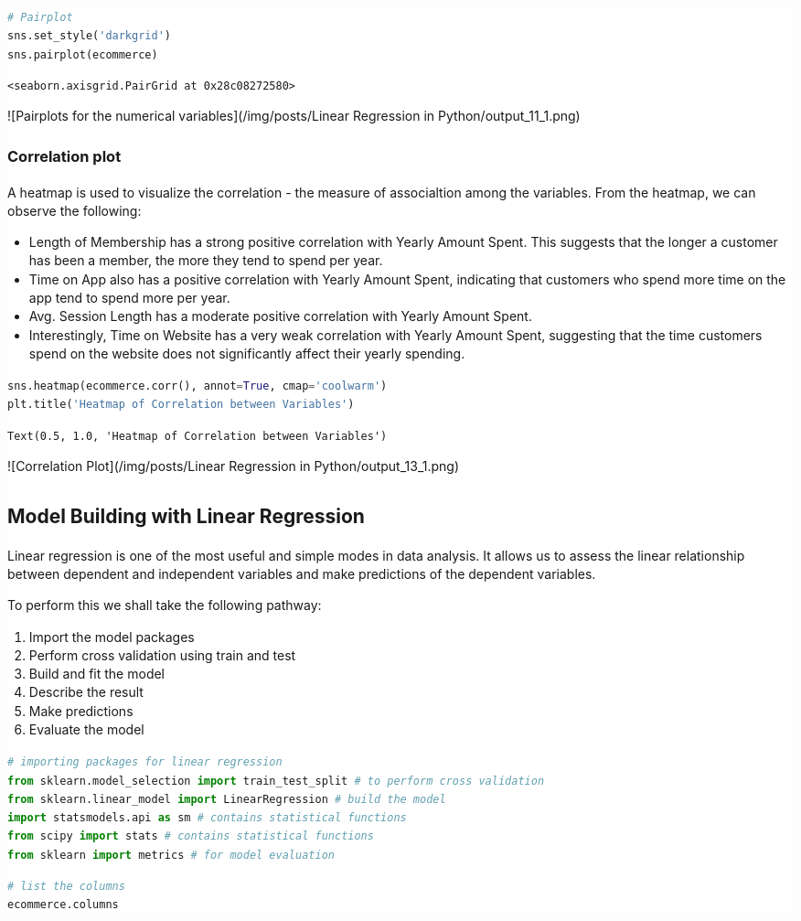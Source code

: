 ```python
# Pairplot
sns.set_style('darkgrid')
sns.pairplot(ecommerce)
```
    <seaborn.axisgrid.PairGrid at 0x28c08272580>

![Pairplots for the numerical variables](/img/posts/Linear Regression in Python/output_11_1.png)
    
### Correlation plot
A heatmap is used to visualize the correlation - the measure of associaltion among the variables. 
From the heatmap, we can observe the following:
- Length of Membership has a strong positive correlation with Yearly Amount Spent. This suggests that the longer a customer has been a member, the more they tend to spend per year.
- Time on App also has a positive correlation with Yearly Amount Spent, indicating that customers who spend more time on the app tend to spend more per year.
- Avg. Session Length has a moderate positive correlation with Yearly Amount Spent.
- Interestingly, Time on Website has a very weak correlation with Yearly Amount Spent, suggesting that the time customers spend on the website does not significantly affect their yearly spending.

```python
sns.heatmap(ecommerce.corr(), annot=True, cmap='coolwarm')
plt.title('Heatmap of Correlation between Variables')
```
    Text(0.5, 1.0, 'Heatmap of Correlation between Variables')
  
![Correlation Plot](/img/posts/Linear Regression in Python/output_13_1.png)
    
## Model Building with Linear Regression

Linear regression is one of the most useful and simple modes in data analysis. It allows us to assess the linear relationship between dependent and independent variables and make predictions of the dependent variables.

To perform this we shall take the following pathway:
1. Import the model packages
2. Perform cross validation using train and test
3. Build and fit the model
4. Describe the result
5. Make predictions
6. Evaluate the model

```python
# importing packages for linear regression
from sklearn.model_selection import train_test_split # to perform cross validation
from sklearn.linear_model import LinearRegression # build the model
import statsmodels.api as sm # contains statistical functions
from scipy import stats # contains statistical functions
from sklearn import metrics # for model evaluation
```

```python
# list the columns
ecommerce.columns
```
